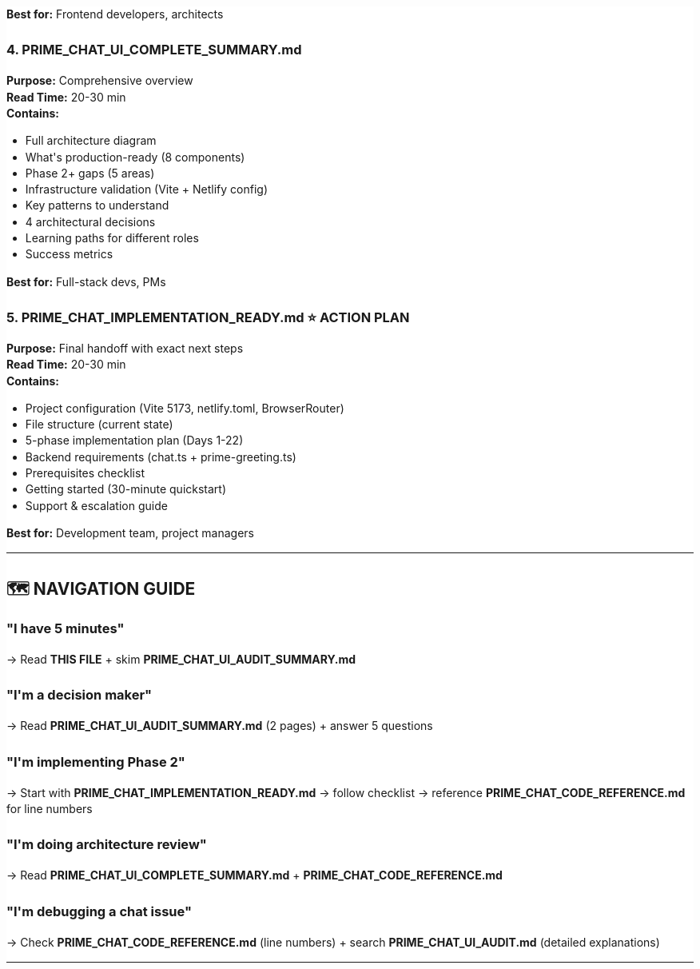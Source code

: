 **Best for:** Frontend developers, architects

### 4. **PRIME_CHAT_UI_COMPLETE_SUMMARY.md**
**Purpose:** Comprehensive overview  
**Read Time:** 20-30 min  
**Contains:**
- Full architecture diagram
- What's production-ready (8 components)
- Phase 2+ gaps (5 areas)
- Infrastructure validation (Vite + Netlify config)
- Key patterns to understand
- 4 architectural decisions
- Learning paths for different roles
- Success metrics

**Best for:** Full-stack devs, PMs

### 5. **PRIME_CHAT_IMPLEMENTATION_READY.md** ⭐ ACTION PLAN
**Purpose:** Final handoff with exact next steps  
**Read Time:** 20-30 min  
**Contains:**
- Project configuration (Vite 5173, netlify.toml, BrowserRouter)
- File structure (current state)
- 5-phase implementation plan (Days 1-22)
- Backend requirements (chat.ts + prime-greeting.ts)
- Prerequisites checklist
- Getting started (30-minute quickstart)
- Support & escalation guide

**Best for:** Development team, project managers

---

## 🗺️ NAVIGATION GUIDE

### "I have 5 minutes"
→ Read **THIS FILE** + skim **PRIME_CHAT_UI_AUDIT_SUMMARY.md**

### "I'm a decision maker"
→ Read **PRIME_CHAT_UI_AUDIT_SUMMARY.md** (2 pages) + answer 5 questions

### "I'm implementing Phase 2"
→ Start with **PRIME_CHAT_IMPLEMENTATION_READY.md** → follow checklist → reference **PRIME_CHAT_CODE_REFERENCE.md** for line numbers

### "I'm doing architecture review"
→ Read **PRIME_CHAT_UI_COMPLETE_SUMMARY.md** + **PRIME_CHAT_CODE_REFERENCE.md**

### "I'm debugging a chat issue"
→ Check **PRIME_CHAT_CODE_REFERENCE.md** (line numbers) + search **PRIME_CHAT_UI_AUDIT.md** (detailed explanations)

---